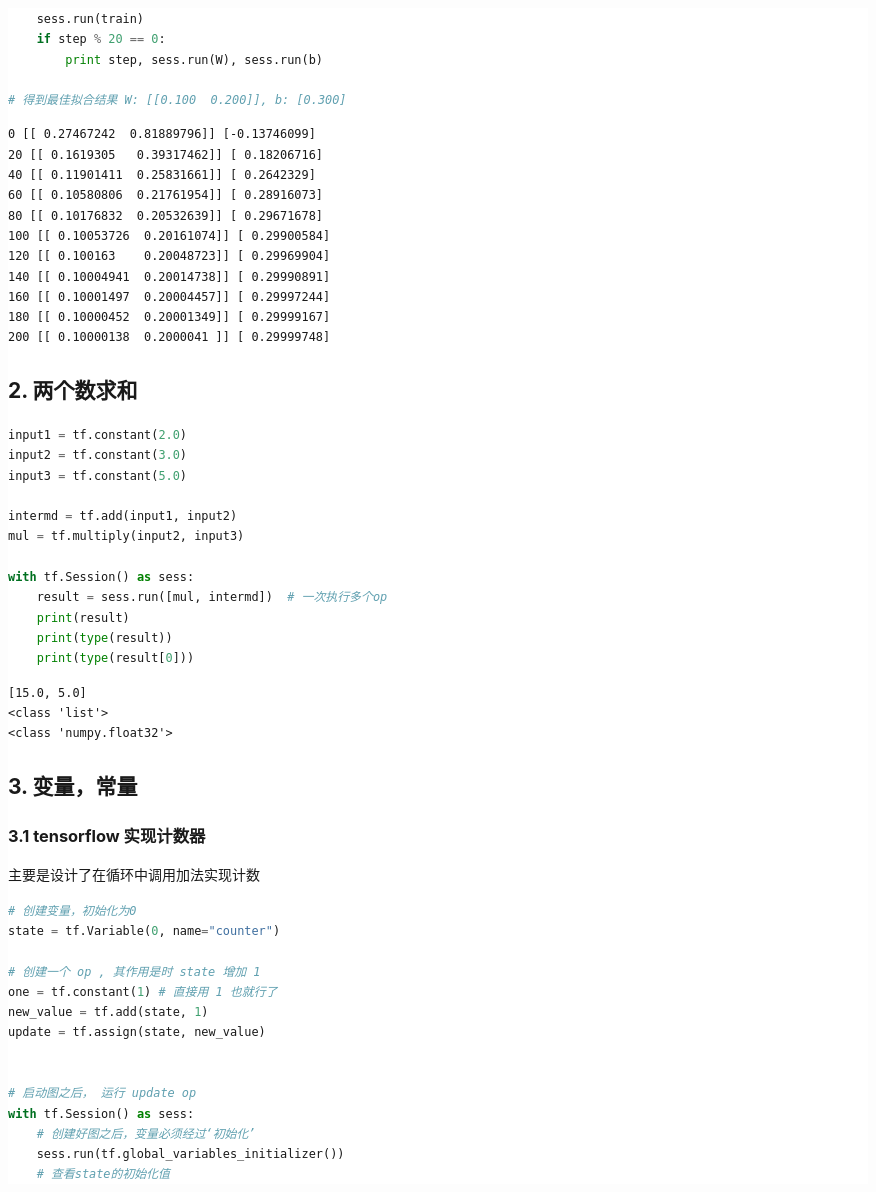 ```python
    sess.run(train)
    if step % 20 == 0:
        print step, sess.run(W), sess.run(b)

# 得到最佳拟合结果 W: [[0.100  0.200]], b: [0.300]
```

```
0 [[ 0.27467242  0.81889796]] [-0.13746099]
20 [[ 0.1619305   0.39317462]] [ 0.18206716]
40 [[ 0.11901411  0.25831661]] [ 0.2642329]
60 [[ 0.10580806  0.21761954]] [ 0.28916073]
80 [[ 0.10176832  0.20532639]] [ 0.29671678]
100 [[ 0.10053726  0.20161074]] [ 0.29900584]
120 [[ 0.100163    0.20048723]] [ 0.29969904]
140 [[ 0.10004941  0.20014738]] [ 0.29990891]
160 [[ 0.10001497  0.20004457]] [ 0.29997244]
180 [[ 0.10000452  0.20001349]] [ 0.29999167]
200 [[ 0.10000138  0.2000041 ]] [ 0.29999748]
```

## 2. 两个数求和

```python
input1 = tf.constant(2.0)
input2 = tf.constant(3.0)
input3 = tf.constant(5.0)

intermd = tf.add(input1, input2)
mul = tf.multiply(input2, input3)

with tf.Session() as sess:
    result = sess.run([mul, intermd])  # 一次执行多个op
    print(result)
    print(type(result))
    print(type(result[0]))
```

```
[15.0, 5.0]
<class 'list'>
<class 'numpy.float32'>
```

## 3. 变量，常量

### 3.1 tensorflow 实现计数器

主要是设计了在循环中调用加法实现计数

```python
# 创建变量，初始化为0
state = tf.Variable(0, name="counter")

# 创建一个 op , 其作用是时 state 增加 1
one = tf.constant(1) # 直接用 1 也就行了
new_value = tf.add(state, 1)
update = tf.assign(state, new_value)


# 启动图之后， 运行 update op
with tf.Session() as sess:
    # 创建好图之后，变量必须经过‘初始化’ 
    sess.run(tf.global_variables_initializer())
    # 查看state的初始化值
```

[1]: https://www.tensorflow.org/
[2]: https://blog.csdn.net/jerr__y/article/details/57084008